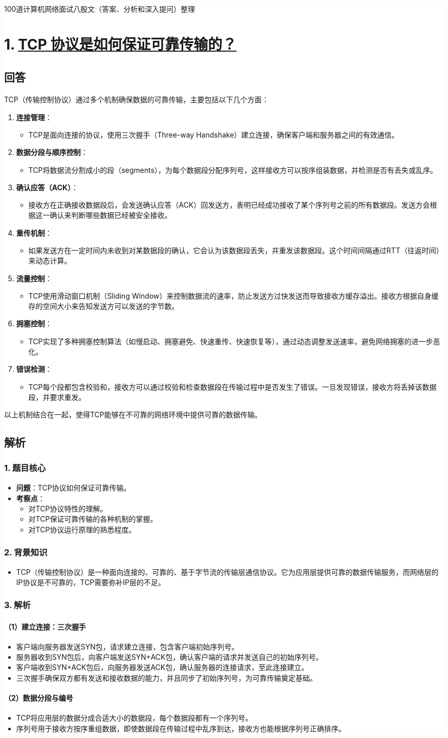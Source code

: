 100道计算机网络面试八股文（答案、分析和深入提问）整理

# 1. [TCP 协议是如何保证可靠传输的？](https://www.bagujing.com/problem-exercise/1?pid=5764)

## 回答

TCP（传输控制协议）通过多个机制确保数据的可靠传输，主要包括以下几个方面：

1. **连接管理**：
   - TCP是面向连接的协议，使用三次握手（Three-way Handshake）建立连接，确保客户端和服务器之间的有效通信。

2. **数据分段与顺序控制**：
   - TCP将数据流分割成小的段（segments），为每个数据段分配序列号，这样接收方可以按序组装数据，并检测是否有丢失或乱序。

3. **确认应答（ACK）**：
   - 接收方在正确接收数据段后，会发送确认应答（ACK）回发送方，表明已经成功接收了某个序列号之前的所有数据段。发送方会根据这一确认来判断哪些数据已经被安全接收。

4. **重传机制**：
   - 如果发送方在一定时间内未收到对某数据段的确认，它会认为该数据段丢失，并重发该数据段。这个时间间隔通过RTT（往返时间）来动态计算。

5. **流量控制**：
   - TCP使用滑动窗口机制（Sliding Window）来控制数据流的速率，防止发送方过快发送而导致接收方缓存溢出。接收方根据自身缓存的空间大小来告知发送方可以发送的字节数。

6. **拥塞控制**：
   - TCP实现了多种拥塞控制算法（如慢启动、拥塞避免、快速重传、快速恢复等），通过动态调整发送速率，避免网络拥塞的进一步恶化。

7. **错误检测**：
   - TCP每个段都包含校验和，接收方可以通过校验和检查数据段在传输过程中是否发生了错误。一旦发现错误，接收方将丢掉该数据段，并要求重发。

以上机制结合在一起，使得TCP能够在不可靠的网络环境中提供可靠的数据传输。

## 解析

### 1. 题目核心
- **问题**：TCP协议如何保证可靠传输。
- **考察点**：
  - 对TCP协议特性的理解。
  - 对TCP保证可靠传输的各种机制的掌握。
  - 对TCP协议运行原理的熟悉程度。

### 2. 背景知识
- TCP（传输控制协议）是一种面向连接的、可靠的、基于字节流的传输层通信协议。它为应用层提供可靠的数据传输服务，而网络层的IP协议是不可靠的，TCP需要弥补IP层的不足。

### 3. 解析
#### （1）建立连接：三次握手
- 客户端向服务器发送SYN包，请求建立连接，包含客户端初始序列号。
- 服务器收到SYN包后，向客户端发送SYN+ACK包，确认客户端的请求并发送自己的初始序列号。
- 客户端收到SYN+ACK包后，向服务器发送ACK包，确认服务器的连接请求，至此连接建立。
- 三次握手确保双方都有发送和接收数据的能力，并且同步了初始序列号，为可靠传输奠定基础。

#### （2）数据分段与编号
- TCP将应用层的数据分成合适大小的数据段，每个数据段都有一个序列号。
- 序列号用于接收方按序重组数据，即使数据段在传输过程中乱序到达，接收方也能根据序列号正确排序。
